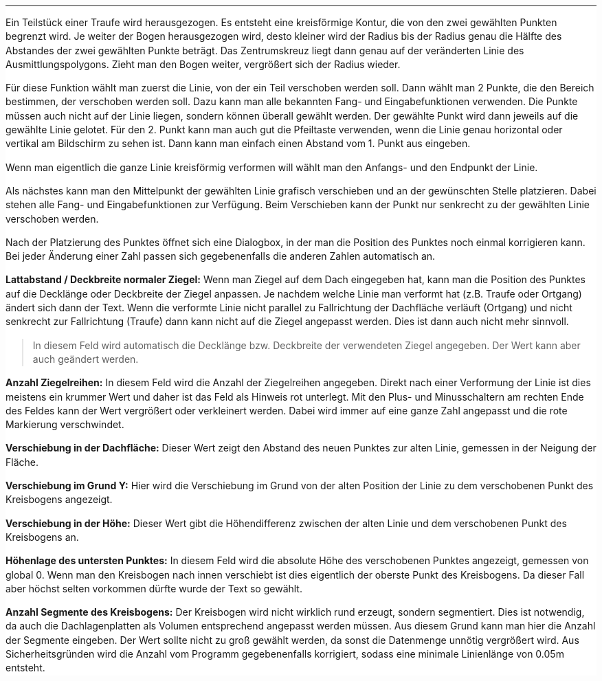***

Ein Teilstück einer Traufe wird herausgezogen. Es entsteht eine kreisförmige Kontur, die von den zwei gewählten Punkten begrenzt wird. Je weiter der Bogen herausgezogen wird, desto kleiner wird der Radius bis der Radius genau die Hälfte des Abstandes der zwei gewählten Punkte beträgt. Das Zentrumskreuz liegt dann genau auf der veränderten Linie des Ausmittlungspolygons. Zieht man den Bogen weiter, vergrößert sich der Radius wieder.

Für diese Funktion wählt man zuerst die Linie, von der ein Teil verschoben werden soll. Dann wählt man 2 Punkte, die den Bereich bestimmen, der verschoben werden soll. Dazu kann man alle bekannten Fang- und Eingabefunktionen verwenden. Die Punkte müssen auch nicht auf der Linie liegen, sondern können überall gewählt werden. Der gewählte Punkt wird dann jeweils auf die gewählte Linie gelotet. Für den 2. Punkt kann man auch gut die Pfeiltaste verwenden, wenn die Linie genau horizontal oder vertikal am Bildschirm zu sehen ist. Dann kann man einfach einen Abstand vom 1. Punkt aus eingeben.

Wenn man eigentlich die ganze Linie kreisförmig verformen will wählt man den Anfangs- und den Endpunkt der Linie.

Als nächstes kann man den Mittelpunkt der gewählten Linie grafisch verschieben und an der gewünschten Stelle platzieren. Dabei stehen alle Fang- und Eingabefunktionen zur Verfügung. Beim Verschieben kann der Punkt nur senkrecht zu der gewählten Linie verschoben werden.

Nach der Platzierung des Punktes öffnet sich eine Dialogbox, in der man die Position des Punktes noch einmal korrigieren kann. Bei jeder Änderung einer Zahl passen sich gegebenenfalls die anderen Zahlen automatisch an.

**Lattabstand / Deckbreite normaler Ziegel:** Wenn man Ziegel auf dem Dach eingegeben hat, kann man die Position des Punktes auf die Decklänge oder Deckbreite der Ziegel anpassen. Je nachdem welche Linie man verformt hat (z.B. Traufe oder Ortgang) ändert sich dann der Text. Wenn die verformte Linie nicht parallel zu Fallrichtung der Dachfläche verläuft (Ortgang) und nicht senkrecht zur Fallrichtung (Traufe) dann kann nicht auf die Ziegel angepasst werden. Dies ist dann auch nicht mehr sinnvoll.

> In diesem Feld wird automatisch die Decklänge bzw. Deckbreite der verwendeten Ziegel angegeben. Der Wert kann aber auch geändert werden.

**Anzahl Ziegelreihen:** In diesem Feld wird die Anzahl der Ziegelreihen angegeben. Direkt nach einer Verformung der Linie ist dies meistens ein krummer Wert und daher ist das Feld als Hinweis rot unterlegt. Mit den Plus- und Minusschaltern am rechten Ende des Feldes kann der Wert vergrößert oder verkleinert werden. Dabei wird immer auf eine ganze Zahl angepasst und die rote Markierung verschwindet.

**Verschiebung in der Dachfläche:** Dieser Wert zeigt den Abstand des neuen Punktes zur alten Linie, gemessen in der Neigung der Fläche.

**Verschiebung im Grund Y:** Hier wird die Verschiebung im Grund von der alten Position der Linie zu dem verschobenen Punkt des Kreisbogens angezeigt.

**Verschiebung in der Höhe:** Dieser Wert gibt die Höhendifferenz zwischen der alten Linie und dem verschobenen Punkt des Kreisbogens an.

**Höhenlage des untersten Punktes:** In diesem Feld wird die absolute Höhe des verschobenen Punktes angezeigt, gemessen von global 0. Wenn man den Kreisbogen nach innen verschiebt ist dies eigentlich der oberste Punkt des Kreisbogens. Da dieser Fall aber höchst selten vorkommen dürfte wurde der Text so gewählt.

**Anzahl Segmente des Kreisbogens:** Der Kreisbogen wird nicht wirklich rund erzeugt, sondern segmentiert. Dies ist notwendig, da auch die Dachlagenplatten als Volumen entsprechend angepasst werden müssen. Aus diesem Grund kann man hier die Anzahl der Segmente eingeben. Der Wert sollte nicht zu groß gewählt werden, da sonst die Datenmenge unnötig vergrößert wird. Aus Sicherheitsgründen wird die Anzahl vom Programm gegebenenfalls korrigiert, sodass eine minimale Linienlänge von 0.05m entsteht.
